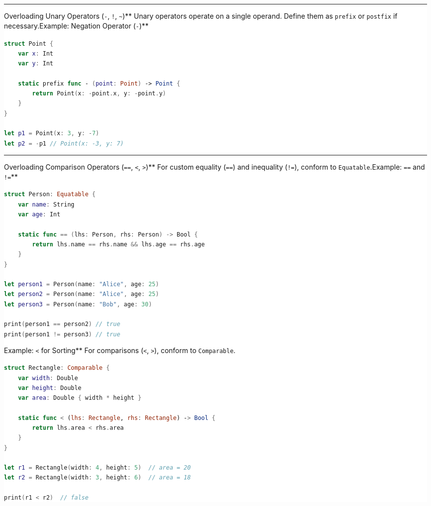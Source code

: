 
---

Overloading Unary Operators (`-`, `!`, `~`)** Unary operators operate on a single operand. Define them as `prefix` or `postfix` if necessary.Example: Negation Operator (`-`)** 

```swift
struct Point {
    var x: Int
    var y: Int

    static prefix func - (point: Point) -> Point {
        return Point(x: -point.x, y: -point.y)
    }
}

let p1 = Point(x: 3, y: -7)
let p2 = -p1 // Point(x: -3, y: 7)
```


---

Overloading Comparison Operators (`==`, `<`, `>`)** For custom equality (`==`) and inequality (`!=`), conform to `Equatable`.Example: `==` and `!=`** 

```swift
struct Person: Equatable {
    var name: String
    var age: Int

    static func == (lhs: Person, rhs: Person) -> Bool {
        return lhs.name == rhs.name && lhs.age == rhs.age
    }
}

let person1 = Person(name: "Alice", age: 25)
let person2 = Person(name: "Alice", age: 25)
let person3 = Person(name: "Bob", age: 30)

print(person1 == person2) // true
print(person1 != person3) // true
```
Example: `<` for Sorting** For comparisons (`<`, `>`), conform to `Comparable`.

```swift
struct Rectangle: Comparable {
    var width: Double
    var height: Double
    var area: Double { width * height }

    static func < (lhs: Rectangle, rhs: Rectangle) -> Bool {
        return lhs.area < rhs.area
    }
}

let r1 = Rectangle(width: 4, height: 5)  // area = 20
let r2 = Rectangle(width: 3, height: 6)  // area = 18

print(r1 < r2)  // false
```
